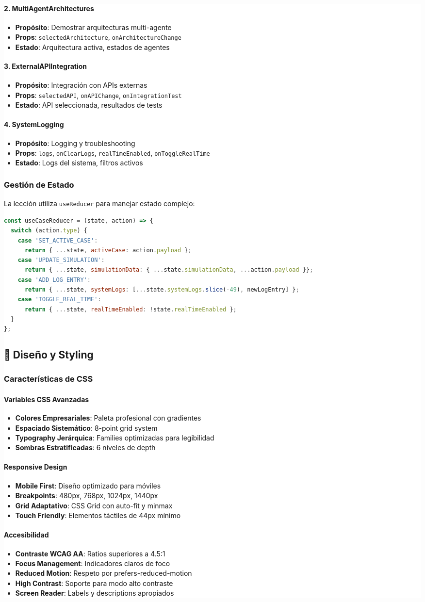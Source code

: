 #### 2. MultiAgentArchitectures
- **Propósito**: Demostrar arquitecturas multi-agente
- **Props**: `selectedArchitecture`, `onArchitectureChange`
- **Estado**: Arquitectura activa, estados de agentes

#### 3. ExternalAPIIntegration
- **Propósito**: Integración con APIs externas
- **Props**: `selectedAPI`, `onAPIChange`, `onIntegrationTest`
- **Estado**: API seleccionada, resultados de tests

#### 4. SystemLogging
- **Propósito**: Logging y troubleshooting
- **Props**: `logs`, `onClearLogs`, `realTimeEnabled`, `onToggleRealTime`
- **Estado**: Logs del sistema, filtros activos

### Gestión de Estado

La lección utiliza `useReducer` para manejar estado complejo:

```javascript
const useCaseReducer = (state, action) => {
  switch (action.type) {
    case 'SET_ACTIVE_CASE':
      return { ...state, activeCase: action.payload };
    case 'UPDATE_SIMULATION':
      return { ...state, simulationData: { ...state.simulationData, ...action.payload }};
    case 'ADD_LOG_ENTRY':
      return { ...state, systemLogs: [...state.systemLogs.slice(-49), newLogEntry] };
    case 'TOGGLE_REAL_TIME':
      return { ...state, realTimeEnabled: !state.realTimeEnabled };
  }
};
```

## 🎨 Diseño y Styling

### Características de CSS

#### Variables CSS Avanzadas
- **Colores Empresariales**: Paleta profesional con gradientes
- **Espaciado Sistemático**: 8-point grid system
- **Typography Jerárquica**: Families optimizadas para legibilidad
- **Sombras Estratificadas**: 6 niveles de depth

#### Responsive Design
- **Mobile First**: Diseño optimizado para móviles
- **Breakpoints**: 480px, 768px, 1024px, 1440px
- **Grid Adaptativo**: CSS Grid con auto-fit y minmax
- **Touch Friendly**: Elementos táctiles de 44px mínimo

#### Accesibilidad
- **Contraste WCAG AA**: Ratios superiores a 4.5:1
- **Focus Management**: Indicadores claros de foco
- **Reduced Motion**: Respeto por prefers-reduced-motion
- **High Contrast**: Soporte para modo alto contraste
- **Screen Reader**: Labels y descriptions apropiados
